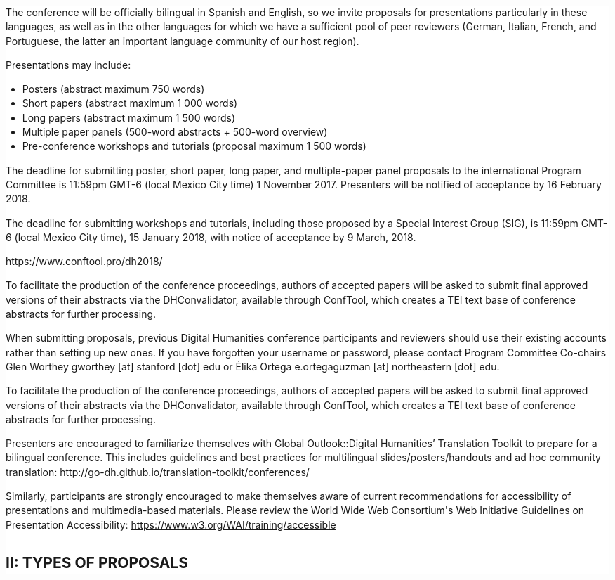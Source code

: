 The conference will be officially bilingual in Spanish and English, so
we invite proposals for presentations particularly in these languages,
as well as in the other languages for which we have a sufficient pool of
peer reviewers (German, Italian, French, and Portuguese, the latter an
important language community of our host region).

Presentations may include:

* Posters (abstract maximum 750 words)
* Short papers (abstract maximum 1 000 words)
* Long papers (abstract maximum 1 500 words)
* Multiple paper panels (500-word abstracts + 500-word overview)
* Pre-conference workshops and tutorials (proposal maximum 1 500 words)

The deadline for submitting poster, short paper, long paper, and
multiple-paper panel proposals to the international Program Committee is
11:59pm GMT-6 (local Mexico City time) 1 November 2017. Presenters will
be notified of acceptance by 16 February 2018.

The deadline for submitting workshops and tutorials, including those
proposed by a Special Interest Group (SIG), is 11:59pm GMT-6 (local
Mexico City time), 15 January 2018, with notice of acceptance by 9
March, 2018.

<https://www.conftool.pro/dh2018/>

To facilitate the production of the conference proceedings, authors of accepted papers will be asked to submit final approved versions of their abstracts via the DHConvalidator, available through ConfTool, which creates a TEI text base of conference abstracts for further processing.

When submitting proposals, previous Digital Humanities conference
participants and reviewers should use their existing accounts rather
than setting up new ones. If you have forgotten your username or
password, please contact Program Committee Co-chairs Glen Worthey
gworthey [at] stanford [dot] edu or Élika Ortega e.ortegaguzman
[at] northeastern [dot] edu.

To facilitate the production of the conference proceedings, authors of
accepted papers will be asked to submit final approved versions of their
abstracts via the DHConvalidator, available through ConfTool, which
creates a TEI text base of conference abstracts for further processing.

Presenters are encouraged to familiarize themselves with Global
Outlook::Digital Humanities’ Translation Toolkit to prepare for a
bilingual conference. This includes guidelines and best practices for
multilingual slides/posters/handouts and ad hoc community translation:
<http://go-dh.github.io/translation-toolkit/conferences/>

Similarly, participants are strongly encouraged to make themselves aware
of current recommendations for accessibility of presentations and
multimedia-based materials. Please review the World Wide Web
Consortium's Web Initiative Guidelines on Presentation Accessibility:
<https://www.w3.org/WAI/training/accessible>

## II: TYPES OF PROPOSALS

